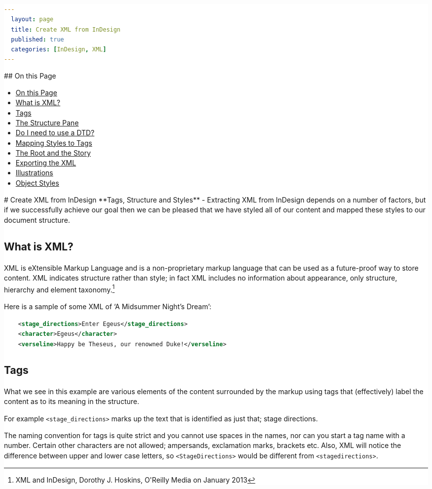 ```yaml
---
  layout: page
  title: Create XML from InDesign
  published: true
  categories: [InDesign, XML]
---
```


<section class='toc'>
## On this Page

- [On this Page](#on-this-page)
- [What is XML?](#what-is-xml-and-why-do-we-want-it)
- [Tags](#tags)
- [The Structure Pane](#the-structure-pane)
- [Do I need to use a DTD?](#do-i-need-to-use-a-dtd)
- [Mapping Styles to Tags](#mapping-styles-to-tags)
- [The Root and the Story](#the-root-and-the-story)
- [Exporting the XML](#exporting-the-xml)
- [Illustrations](#illustrations)
- [Object Styles](#object-styles)
</section>
# Create XML from InDesign
**Tags, Structure and Styles** - Extracting XML from InDesign depends on a number of factors, but if we successfully achieve our goal then we can be pleased that we have styled all of our content and mapped these styles to our document structure.

## What is XML?

XML is eXtensible Markup Language and is a non-proprietary markup language that can be used as a future-proof way to store content. XML indicates structure rather than style; in fact XML includes no information about appearance, only structure, hierarchy and element taxonomy.[^3]

Here is a sample of some XML of ‘A Midsummer Night’s Dream’:

```xml
    <stage_directions>Enter Egeus</stage_directions>
    <character>Egeus</character>
    <verseline>Happy be Theseus, our renowned Duke!</verseline>
```

## Tags

What we see in this example are various elements of the content surrounded by the markup using tags that (effectively) label the content as to its meaning in the structure.

For example `<stage_directions>` marks up the text that is identified as just that; stage directions.

The naming convention for tags is quite strict and you cannot use spaces in the names, nor can you start a tag name with a number. Certain other characters are not allowed; ampersands, exclamation marks, brackets etc. Also, XML will notice the difference between upper and lower case letters, so `<StageDirections>` would be different from `<stagedirections>`.


[^1]: This may be some text that you forgot to apply a style to; maybe styling by using bespoke styles from the style menus.
[^2]: Using empty paragraphs to provide space between elements is what may have caused this
[^3]: XML and InDesign, Dorothy J. Hoskins, O'Reilly Media on January 2013